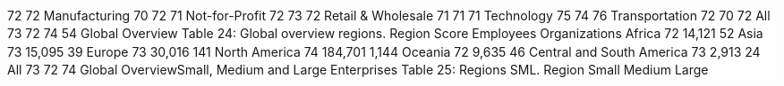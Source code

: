 72
72
Manufacturing
70
72
71
Not\-for\-Profit
72
73
72
Retail \& Wholesale
71
71
71
Technology
75
74
76
Transportation
72
70
72
All
73
72
74
54
Global Overview
Table 24: Global overview regions.
Region
Score Employees Organizations
Africa
72
14,121
52
Asia
73
15,095
39
Europe
73
30,016
141
North America
74
184,701
1,144
Oceania
72
9,635
46
Central and South America
73
2,913
24
All
73
72
74
Global OverviewSmall, 
Medium and Large Enterprises
Table 25: Regions SML.
Region
Small Medium Large
